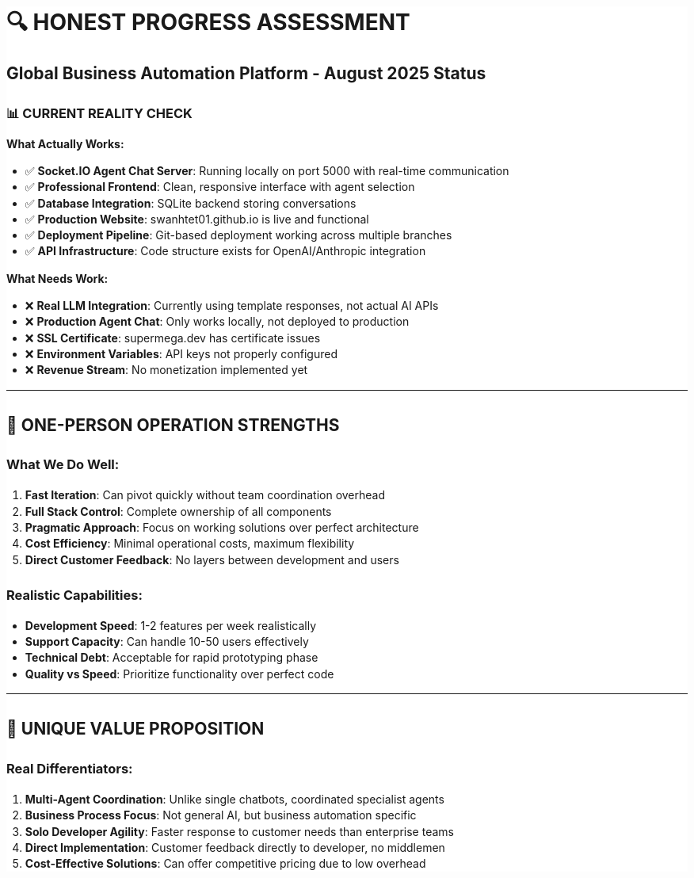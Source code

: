 # 🔍 HONEST PROGRESS ASSESSMENT
## Global Business Automation Platform - August 2025 Status

### 📊 **CURRENT REALITY CHECK**

**What Actually Works:**
- ✅ **Socket.IO Agent Chat Server**: Running locally on port 5000 with real-time communication
- ✅ **Professional Frontend**: Clean, responsive interface with agent selection
- ✅ **Database Integration**: SQLite backend storing conversations
- ✅ **Production Website**: swanhtet01.github.io is live and functional
- ✅ **Deployment Pipeline**: Git-based deployment working across multiple branches
- ✅ **API Infrastructure**: Code structure exists for OpenAI/Anthropic integration

**What Needs Work:**
- ❌ **Real LLM Integration**: Currently using template responses, not actual AI APIs
- ❌ **Production Agent Chat**: Only works locally, not deployed to production
- ❌ **SSL Certificate**: supermega.dev has certificate issues
- ❌ **Environment Variables**: API keys not properly configured
- ❌ **Revenue Stream**: No monetization implemented yet

---

## 🎯 **ONE-PERSON OPERATION STRENGTHS**

### What We Do Well:
1. **Fast Iteration**: Can pivot quickly without team coordination overhead
2. **Full Stack Control**: Complete ownership of all components
3. **Pragmatic Approach**: Focus on working solutions over perfect architecture
4. **Cost Efficiency**: Minimal operational costs, maximum flexibility
5. **Direct Customer Feedback**: No layers between development and users

### Realistic Capabilities:
- **Development Speed**: 1-2 features per week realistically
- **Support Capacity**: Can handle 10-50 users effectively
- **Technical Debt**: Acceptable for rapid prototyping phase
- **Quality vs Speed**: Prioritize functionality over perfect code

---

## 🚀 **UNIQUE VALUE PROPOSITION**

### Real Differentiators:
1. **Multi-Agent Coordination**: Unlike single chatbots, coordinated specialist agents
2. **Business Process Focus**: Not general AI, but business automation specific
3. **Solo Developer Agility**: Faster response to customer needs than enterprise teams
4. **Direct Implementation**: Customer feedback directly to developer, no middlemen
5. **Cost-Effective Solutions**: Can offer competitive pricing due to low overhead

